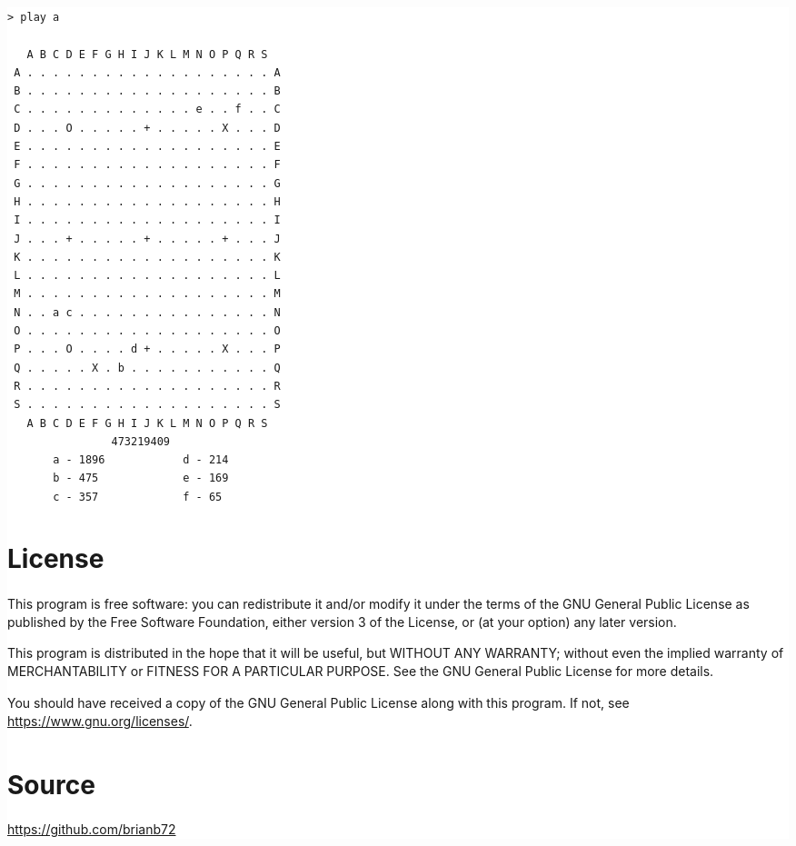 ```
> play a
                                          
   A B C D E F G H I J K L M N O P Q R S   
 A . . . . . . . . . . . . . . . . . . . A 
 B . . . . . . . . . . . . . . . . . . . B 
 C . . . . . . . . . . . . . e . . f . . C 
 D . . . O . . . . . + . . . . . X . . . D 
 E . . . . . . . . . . . . . . . . . . . E 
 F . . . . . . . . . . . . . . . . . . . F 
 G . . . . . . . . . . . . . . . . . . . G 
 H . . . . . . . . . . . . . . . . . . . H 
 I . . . . . . . . . . . . . . . . . . . I 
 J . . . + . . . . . + . . . . . + . . . J 
 K . . . . . . . . . . . . . . . . . . . K 
 L . . . . . . . . . . . . . . . . . . . L 
 M . . . . . . . . . . . . . . . . . . . M 
 N . . a c . . . . . . . . . . . . . . . N 
 O . . . . . . . . . . . . . . . . . . . O 
 P . . . O . . . . d + . . . . . X . . . P 
 Q . . . . . X . b . . . . . . . . . . . Q 
 R . . . . . . . . . . . . . . . . . . . R 
 S . . . . . . . . . . . . . . . . . . . S 
   A B C D E F G H I J K L M N O P Q R S   
                473219409                 
       a - 1896            d - 214        
       b - 475             e - 169        
       c - 357             f - 65                          
```


# License

This program is free software: you can redistribute it and/or modify it under the terms of the GNU General Public License as published by the Free Software Foundation, either version 3 of the License, or (at your option) any later version.

This program is distributed in the hope that it will be useful, but WITHOUT ANY WARRANTY; without even the implied warranty of MERCHANTABILITY or FITNESS FOR A PARTICULAR PURPOSE. See the GNU General Public License for more details.

You should have received a copy of the GNU General Public License along with this program. If not, see https://www.gnu.org/licenses/.


# Source

https://github.com/brianb72
